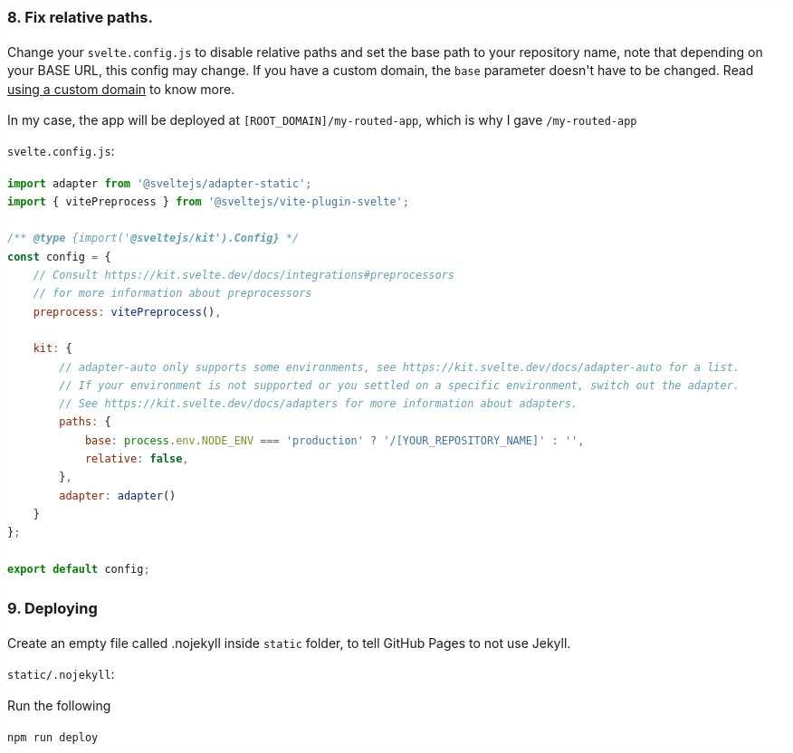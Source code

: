 ### 8. Fix relative paths. 

Change your `svelte.config.js` to disable relative paths and set the base path to your repository name, note that depending on your BASE URL, this config may change. If you have a custom domain, the `base` parameter doesn't have to be changed. Read [using a custom domain](#using-a-custom-domain) to know more.

In my case, the app will be deployed at `[ROOT_DOMAIN]/my-routed-app`, which is why I gave `/my-routed-app`

`svelte.config.js`:
```js
import adapter from '@sveltejs/adapter-static';
import { vitePreprocess } from '@sveltejs/vite-plugin-svelte';

/** @type {import('@sveltejs/kit').Config} */
const config = {
	// Consult https://kit.svelte.dev/docs/integrations#preprocessors
	// for more information about preprocessors
	preprocess: vitePreprocess(),

	kit: {
		// adapter-auto only supports some environments, see https://kit.svelte.dev/docs/adapter-auto for a list.
		// If your environment is not supported or you settled on a specific environment, switch out the adapter.
		// See https://kit.svelte.dev/docs/adapters for more information about adapters.
		paths: {
            base: process.env.NODE_ENV === 'production' ? '/[YOUR_REPOSITORY_NAME]' : '',
			relative: false,
        },
		adapter: adapter()
	}
};

export default config;

```



### 9. Deploying

Create an empty file called .nojekyll inside `static` folder, to tell GitHub Pages to not use Jekyll.

`static/.nojekyll`:
```
```


Run the following

```bash
npm run deploy
```
